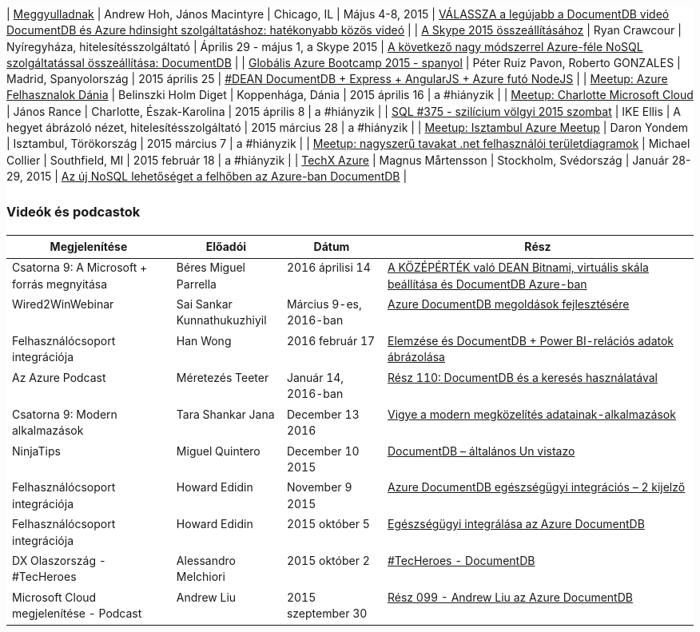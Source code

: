 | [Meggyulladnak](http://ignite.microsoft.com/)                                                                                     | Andrew Hoh, János Macintyre                                  | Chicago, IL          | Május 4-8, 2015          | [VÁLASSZA a legújabb a DocumentDB videó](https://azure.microsoft.com/documentation/videos/microsoft-ignite-2015-select-latest-from-microsoft-azure-documentdb/) [DocumentDB és Azure hdinsight szolgáltatáshoz: hatékonyabb közös videó](https://azure.microsoft.com/documentation/videos/microsoft-ignite-2015-microsoft-azure-documentdb-and-azure-hdinsight-better-together/) |
| [A Skype 2015 összeállításához](http://www.buildwindows.com/)                                                                                 | Ryan Crawcour                                               | Nyíregyháza, hitelesítésszolgáltató    | Április 29 - május 1, a Skype 2015 | [A következő nagy módszerrel Azure-féle NoSQL szolgáltatással összeállítása: DocumentDB](https://channel9.msdn.com/Events/Build/2015/2-729) |
| [Globális Azure Bootcamp 2015 - spanyol](http://azurebootcamp.es/)                                                             | Péter Ruiz Pavon, Roberto GONZALES                           | Madrid, Spanyolország        | 2015 április 25         | [#DEAN DocumentDB + Express + AngularJS + Azure futó NodeJS](https://channel9.msdn.com/events/Developers-Spain-Events/Global-Azure-Bootcamp-2015/DEAN-DocumentDB--Express--AngularJS--NodeJS-running-on-Azure) |
| [Meetup: Azure Felhasznalok Dánia](http://www.meetup.com/Azure-Usergroup-Denmark/events/221026670/)                         | Belinszki Holm Diget                                        | Koppenhága, Dánia  | 2015 április 16         | a #hiányzik |
| [Meetup: Charlotte Microsoft Cloud](http://www.meetup.com/Charlotte-Microsoft-Cloud/events/221503519/)                     | János Rance                                                 | Charlotte, Észak-Karolina        | 2015 április 8          | a #hiányzik |
| [SQL #375 - szilícium völgyi 2015 szombat](http://www.sqlsaturday.com/375/Sessions/Details.aspx?sid=15289)                  | IKE Ellis                                                   | A hegyet ábrázoló nézet, hitelesítésszolgáltató    | 2015 március 28         | a #hiányzik |
| [Meetup: Isztambul Azure Meetup](http://www.meetup.com/istanbul-azure-meetup/events/220325538/)                             | Daron Yondem                                                | Isztambul, Törökország     | 2015 március 7          | a #hiányzik |
| [Meetup: nagyszerű tavakat .net felhasználói területdiagramok](http://www.meetup.com/Great-Lakes-Area-NET-User-Group-MIGANG/events/220364576/) | Michael Collier                                             | Southfield, MI       | 2015 február 18      | a #hiányzik |
| [TechX Azure](https://www.youtube.com/channel/UCDRlI2E4z5qmHsBXTrFOE2Q)                                                    | Magnus Mårtensson                                           | Stockholm, Svédország    | Január 28-29, 2015    | [Az új NoSQL lehetőséget a felhőben az Azure-ban DocumentDB](https://www.youtube.com/watch?v=Hw7hDYoChNI) |

### <a name="videos-and-podcasts"></a>Videók és podcastok

| Megjelenítése                                        | Előadói                     | Dátum               | Rész |
| ------------------------------------------- | --------------------------- | ------------------ | ------- |
| Csatorna 9: A Microsoft + forrás megnyitása          | Béres Miguel Parrella         | 2016 áprilisi 14    | [A KÖZÉPÉRTÉK való DEAN Bitnami, virtuális skála beállítása és DocumentDB Azure-ban](https://channel9.msdn.com/Blogs/Open/From-MEAN-to-DEAN-in-Azure-with-Bitnami-VM-Scale-Sets-and-DocumentDB) |
| Wired2WinWebinar                            | Sai Sankar Kunnathukuzhiyil | Március 9-es, 2016-ban      | [Azure DocumentDB megoldások fejlesztésére](https://www.youtube.com/watch?v=xKttEwXv_bs)
| Felhasználócsoport integrációja                      | Han Wong                    | 2016 február 17  | [Elemzése és DocumentDB + Power BI-relációs adatok ábrázolása](http://www.integrationusergroup.com/analyze-visualize-non-relational-data-documentdb-power-bi/) |
| Az Azure Podcast                           | Méretezés Teeter                 | Január 14, 2016-ban   | [Rész 110: DocumentDB és a keresés használatával](http://azpodcast.azurewebsites.net/post/Episode-110-Using-DocumentDB-Search) |
| Csatorna 9: Modern alkalmazások              | Tara Shankar Jana           | December 13 2016  | [Vigye a modern megközelítés adatainak-alkalmazások](https://channel9.msdn.com/Series/Modern-Applications/Take-a-modern-approach-to-data-in-your-apps) |
| NinjaTips                                   | Miguel Quintero             | December 10 2015  | [DocumentDB – általános Un vistazo](https://channel9.msdn.com/Series/Ninja-Tips/31-NinjaTips-Desarrollo-DocumentDB-1-Vistazo-general) |
| Felhasználócsoport integrációja                      | Howard Edidin               | November 9 2015   | [Azure DocumentDB egészségügyi integrációs – 2 kijelző](http://www.integrationusergroup.com/azure-documentdb-for-healthcare-integration-part-2/) |
| Felhasználócsoport integrációja                      | Howard Edidin               | 2015 október 5    | [Egészségügyi integrálása az Azure DocumentDB](http://www.integrationusergroup.com/?event=azure-documentdb-and-biztalk) |
| DX Olaszország - #TecHeroes                       | Alessandro Melchiori        | 2015 október 2    | [#TecHeroes - DocumentDB](https://channel9.msdn.com/Shows/TecHeroes/TecHeroes-DocumentDB) |
| Microsoft Cloud megjelenítése - Podcast              | Andrew Liu                  | 2015 szeptember 30 | [Rész 099 - Andrew Liu az Azure DocumentDB](http://www.microsoftcloudshow.com/podcast/Episodes/099-azure-documentdb-with-andrew-liu) |